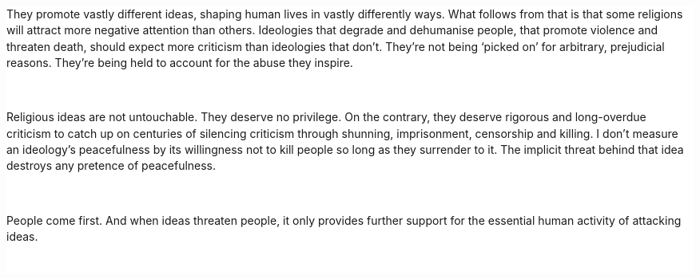 <div>
<p>
They promote vastly different ideas, shaping human lives in vastly differently ways. What follows from that is that some religions will attract more negative attention than others. Ideologies that degrade and dehumanise people, that promote violence and threaten death, should expect more criticism than ideologies that don’t. They’re not being ‘picked on’ for arbitrary, prejudicial reasons. They’re being held to account for the abuse they inspire. 
</p>
</div>
<br>

<div>
<p>
Religious ideas are not untouchable. They deserve no privilege. On the contrary, they deserve rigorous and long-overdue criticism to catch up on centuries of silencing criticism through shunning, imprisonment, censorship and killing. I don’t measure an ideology’s peacefulness by  its willingness not to kill people so long as they surrender to it. The implicit threat behind that idea destroys any pretence of peacefulness. 
</p>
</div>
<br>

<div>
<p>
People come first. And when ideas threaten people, it only provides further support for the essential human activity of attacking ideas. 
</p>
</div>
<br>